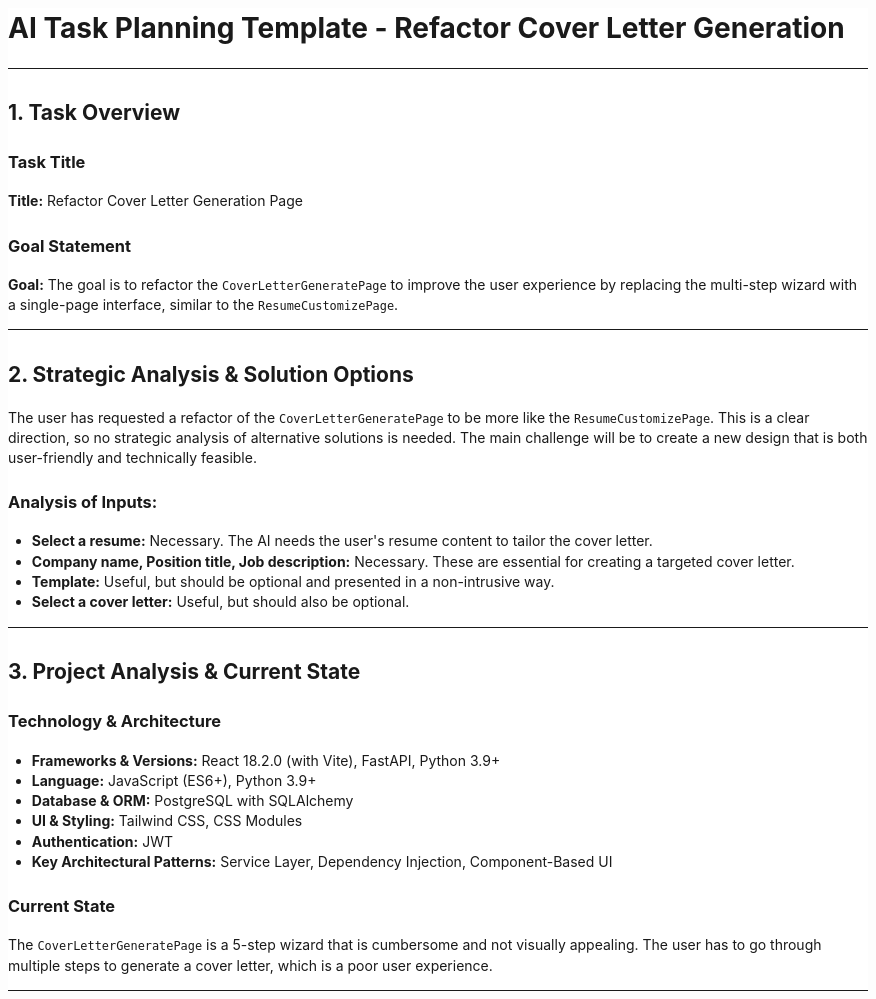 # AI Task Planning Template - Refactor Cover Letter Generation

---

## 1. Task Overview

### Task Title
**Title:** Refactor Cover Letter Generation Page

### Goal Statement
**Goal:** The goal is to refactor the `CoverLetterGeneratePage` to improve the user experience by replacing the multi-step wizard with a single-page interface, similar to the `ResumeCustomizePage`.

---

## 2. Strategic Analysis & Solution Options

The user has requested a refactor of the `CoverLetterGeneratePage` to be more like the `ResumeCustomizePage`. This is a clear direction, so no strategic analysis of alternative solutions is needed. The main challenge will be to create a new design that is both user-friendly and technically feasible.

### Analysis of Inputs:

*   **Select a resume:** Necessary. The AI needs the user's resume content to tailor the cover letter.
*   **Company name, Position title, Job description:** Necessary. These are essential for creating a targeted cover letter.
*   **Template:** Useful, but should be optional and presented in a non-intrusive way.
*   **Select a cover letter:** Useful, but should also be optional.

---

## 3. Project Analysis & Current State

### Technology & Architecture
- **Frameworks & Versions:** React 18.2.0 (with Vite), FastAPI, Python 3.9+
- **Language:** JavaScript (ES6+), Python 3.9+
- **Database & ORM:** PostgreSQL with SQLAlchemy
- **UI & Styling:** Tailwind CSS, CSS Modules
- **Authentication:** JWT
- **Key Architectural Patterns:** Service Layer, Dependency Injection, Component-Based UI

### Current State
The `CoverLetterGeneratePage` is a 5-step wizard that is cumbersome and not visually appealing. The user has to go through multiple steps to generate a cover letter, which is a poor user experience.

---